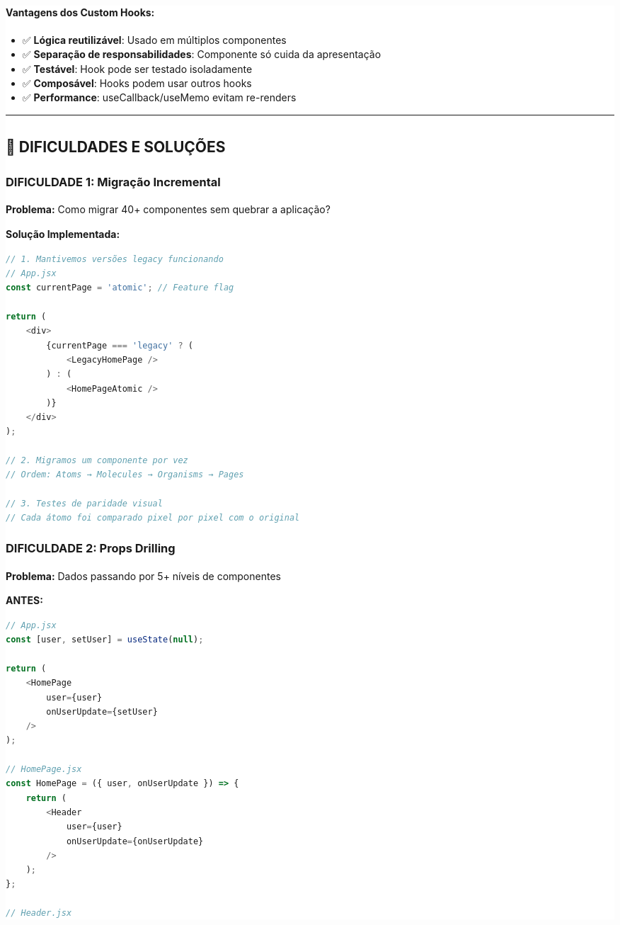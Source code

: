 #### **Vantagens dos Custom Hooks:**
- ✅ **Lógica reutilizável**: Usado em múltiplos componentes
- ✅ **Separação de responsabilidades**: Componente só cuida da apresentação
- ✅ **Testável**: Hook pode ser testado isoladamente
- ✅ **Composável**: Hooks podem usar outros hooks
- ✅ **Performance**: useCallback/useMemo evitam re-renders

---

## 🚨 DIFICULDADES E SOLUÇÕES

### **DIFICULDADE 1: Migração Incremental**

**Problema:** Como migrar 40+ componentes sem quebrar a aplicação?

**Solução Implementada:**
```javascript
// 1. Mantivemos versões legacy funcionando
// App.jsx
const currentPage = 'atomic'; // Feature flag

return (
    <div>
        {currentPage === 'legacy' ? (
            <LegacyHomePage />
        ) : (
            <HomePageAtomic />
        )}
    </div>
);

// 2. Migramos um componente por vez
// Ordem: Atoms → Molecules → Organisms → Pages

// 3. Testes de paridade visual
// Cada átomo foi comparado pixel por pixel com o original
```

### **DIFICULDADE 2: Props Drilling**

**Problema:** Dados passando por 5+ níveis de componentes

**ANTES:**
```javascript
// App.jsx
const [user, setUser] = useState(null);

return (
    <HomePage 
        user={user}
        onUserUpdate={setUser}
    />
);

// HomePage.jsx
const HomePage = ({ user, onUserUpdate }) => {
    return (
        <Header 
            user={user}
            onUserUpdate={onUserUpdate}
        />
    );
};

// Header.jsx
```